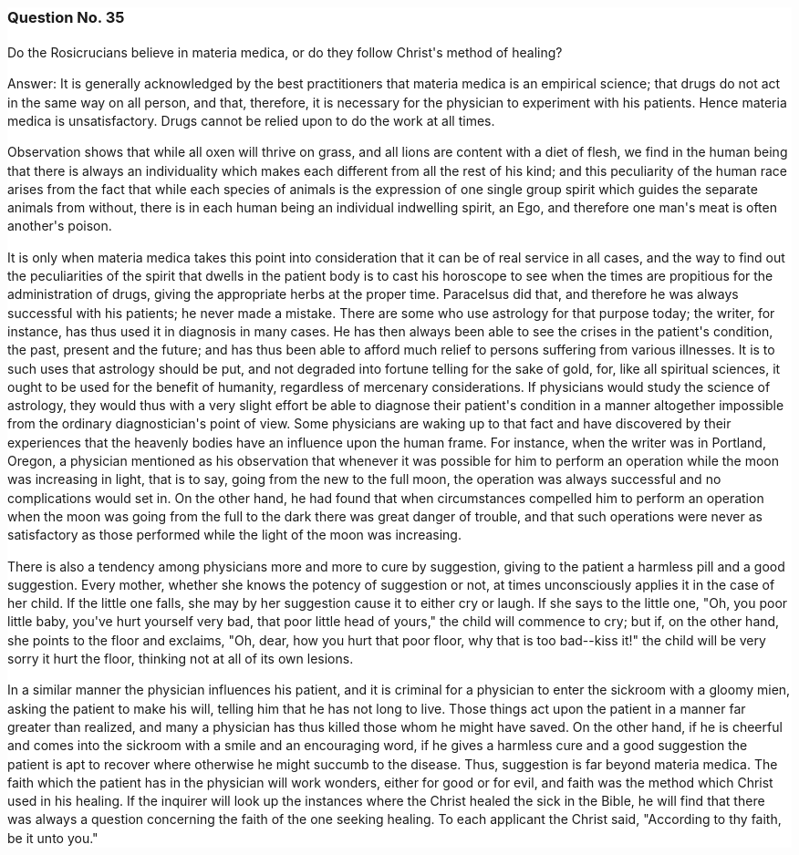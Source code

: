 ### <h3 id="question-35">Question No. 35</h3>

Do the Rosicrucians believe in materia medica, or do they follow Christ's method of healing? 

Answer: It is generally acknowledged by the best practitioners that materia medica is an empirical science; that drugs do not act in the same way on all person, and that, therefore, it is necessary for the physician to experiment with his patients. Hence materia medica is unsatisfactory. Drugs cannot be relied upon to do the work at all times. 

Observation shows that while all oxen will thrive on grass, and all lions are content with a diet of flesh, we find in the human being that there is always an individuality which makes each different from all the rest of his kind; and this peculiarity of the human race arises from the fact that while each species of animals is the expression of one single group spirit which guides the separate animals from without, there is in each human being an individual indwelling spirit, an Ego, and therefore one man's meat is often another's poison. 

It is only when materia medica takes this point into consideration that it can be of real service in all cases, and the way to find out the peculiarities of the spirit that dwells in the patient body is to cast his horoscope to see when the times are propitious for the administration of drugs, giving the appropriate herbs at the proper time. Paracelsus did that, and therefore he was always successful with his patients; he never made a mistake. There are some who use astrology for that purpose today; the writer, for instance, has thus used it in diagnosis in many cases. He has then always been able to see the crises in the patient's condition, the past, present and the future; and has thus been able to afford much relief to persons suffering from various illnesses. It is to such uses that astrology should be put, and not degraded into fortune telling for the sake of gold, for, like all spiritual sciences, it ought to be used for the benefit of humanity, regardless of mercenary considerations. If physicians would study the science of astrology, they would thus with a very slight effort be able to diagnose their patient's condition in a manner altogether impossible from the ordinary diagnostician's point of view. Some physicians are waking up to that fact and have discovered by their experiences that the heavenly bodies have an influence upon the human frame. For instance, when the writer was in Portland, Oregon, a physician mentioned as his observation that whenever it was possible for him to perform an operation while the moon was increasing in light, that is to say, going from the new to the full moon, the operation was always successful and no complications would set in. On the other hand, he had found that when circumstances compelled him to perform an operation when the moon was going from the full to the dark there was great danger of trouble, and that such operations were never as satisfactory as those performed while the light of the moon was increasing. 

There is also a tendency among physicians more and more to cure by suggestion, giving to the patient a harmless pill and a good suggestion. Every mother, whether she knows the potency of suggestion or not, at times unconsciously applies it in the case of her child. If the little one falls, she may by her suggestion cause it to either cry or laugh. If she says to the little one, "Oh, you poor little baby, you've hurt yourself very bad, that poor little head of yours," the child will commence to cry; but if, on the other hand, she points to the floor and exclaims, "Oh, dear, how you hurt that poor floor, why that is too bad--kiss it!" the child will be very sorry it hurt the floor, thinking not at all of its own lesions. 

In a similar manner the physician influences his patient, and it is criminal for a physician to enter the sickroom with a gloomy mien, asking the patient to make his will, telling him that he has not long to live. Those things act upon the patient in a manner far greater than realized, and many a physician has thus killed those whom he might have saved. On the other hand, if he is cheerful and comes into the sickroom with a smile and an encouraging word, if he gives a harmless cure and a good suggestion the patient is apt to recover where otherwise he might succumb to the disease. Thus, suggestion is far beyond materia medica. The faith which the patient has in the physician will work wonders, either for good or for evil, and faith was the method which Christ used in his healing. If the inquirer will look up the instances where the Christ healed the sick in the Bible, he will find that there was always a question concerning the faith of the one seeking healing. To each applicant the Christ said, "According to thy faith, be it unto you." 
